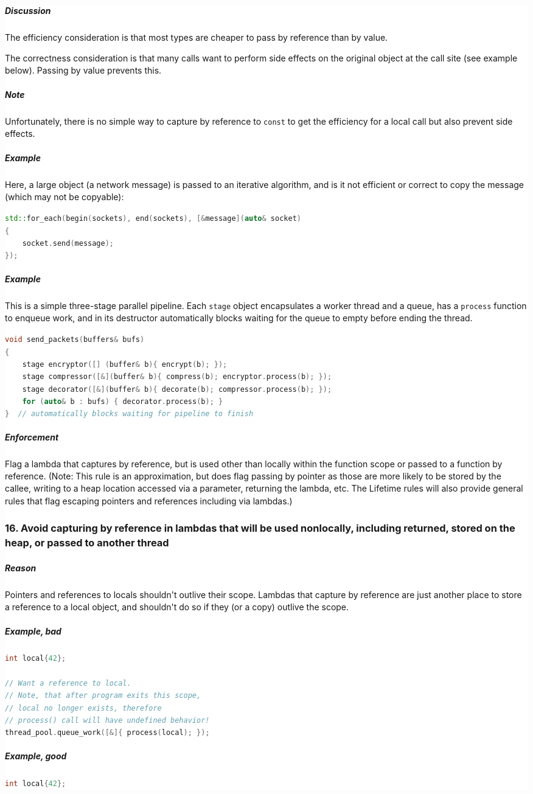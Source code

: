 ##### Discussion

The efficiency consideration is that most types are cheaper to pass by reference than by value.

The correctness consideration is that many calls want to perform side effects on the original object at the call site (see example below). Passing by value prevents this.

##### Note

Unfortunately, there is no simple way to capture by reference to `const` to get the efficiency for a local call but also prevent side effects.

##### Example

Here, a large object (a network message) is passed to an iterative algorithm, and is it not efficient or correct to copy the message (which may not be copyable):
```cpp
std::for_each(begin(sockets), end(sockets), [&message](auto& socket)
{
	socket.send(message);
});
```
##### Example

This is a simple three-stage parallel pipeline. Each `stage` object encapsulates a worker thread and a queue, has a `process` function to enqueue work, and in its destructor automatically blocks waiting for the queue to empty before ending the thread.
```cpp
void send_packets(buffers& bufs)
{
	stage encryptor([] (buffer& b){ encrypt(b); });
	stage compressor([&](buffer& b){ compress(b); encryptor.process(b); });
	stage decorator([&](buffer& b){ decorate(b); compressor.process(b); });
	for (auto& b : bufs) { decorator.process(b); }
}  // automatically blocks waiting for pipeline to finish
```
##### Enforcement

Flag a lambda that captures by reference, but is used other than locally within the function scope or passed to a function by reference. (Note: This rule is an approximation, but does flag passing by pointer as those are more likely to be stored by the callee, writing to a heap location accessed via a parameter, returning the lambda, etc. The Lifetime rules will also provide general rules that flag escaping pointers and references including via lambdas.)

### <a name="valuecapture"></a> 16. Avoid capturing by reference in lambdas that will be used nonlocally, including returned, stored on the heap, or passed to another thread

##### Reason

Pointers and references to locals shouldn't outlive their scope. Lambdas that capture by reference are just another place to store a reference to a local object, and shouldn't do so if they (or a copy) outlive the scope.

##### Example, bad
```cpp
int local{42};

// Want a reference to local.
// Note, that after program exits this scope,
// local no longer exists, therefore
// process() call will have undefined behavior!
thread_pool.queue_work([&]{ process(local); });
```
##### Example, good
```cpp
int local{42};
```